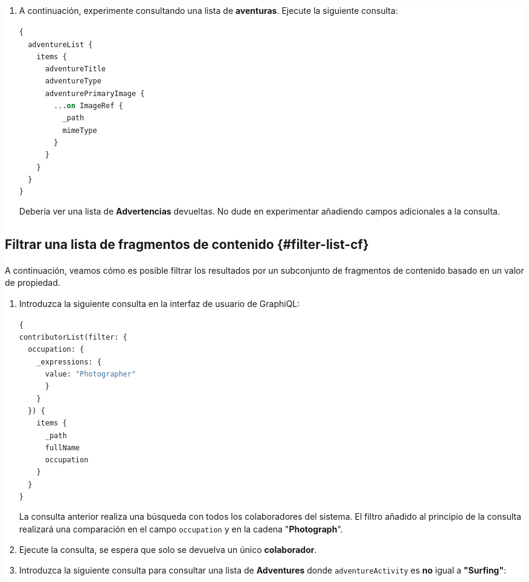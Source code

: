 1. A continuación, experimente consultando una lista de **aventuras**. Ejecute la siguiente consulta:

   ```graphql
   {
     adventureList {
       items {
         adventureTitle
         adventureType
         adventurePrimaryImage {
           ...on ImageRef {
             _path
             mimeType
           }
         }
       }
     }
   }
   ```

   Debería ver una lista de **Advertencias** devueltas. No dude en experimentar añadiendo campos adicionales a la consulta.

## Filtrar una lista de fragmentos de contenido {#filter-list-cf}

A continuación, veamos cómo es posible filtrar los resultados por un subconjunto de fragmentos de contenido basado en un valor de propiedad.

1. Introduzca la siguiente consulta en la interfaz de usuario de GraphiQL:

   ```graphql
   {
   contributorList(filter: {
     occupation: {
       _expressions: {
         value: "Photographer"
         }
       }
     }) {
       items {
         _path
         fullName
         occupation
       }
     }
   }
   ```

   La consulta anterior realiza una búsqueda con todos los colaboradores del sistema. El filtro añadido al principio de la consulta realizará una comparación en el campo `occupation` y en la cadena &quot;**Photograph**&quot;.

1. Ejecute la consulta, se espera que solo se devuelva un único **colaborador**.
1. Introduzca la siguiente consulta para consultar una lista de **Adventures** donde `adventureActivity` es **no** igual a **&quot;Surfing&quot;**:
